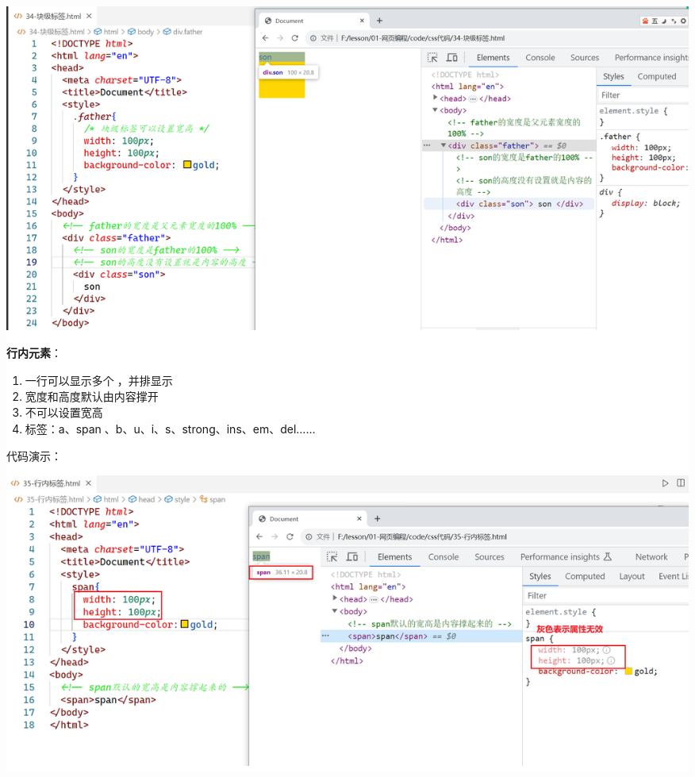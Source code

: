 ![1692863664422](./assets/1692863664422.png)

**行内元素**：

1. 一行可以显示多个 ，并排显示
2. 宽度和高度默认由内容撑开 
3. 不可以设置宽高 
4. 标签：a、span 、b、u、i、s、strong、ins、em、del…… 

代码演示：

![1692863821180](./assets/1692863821180.png)
